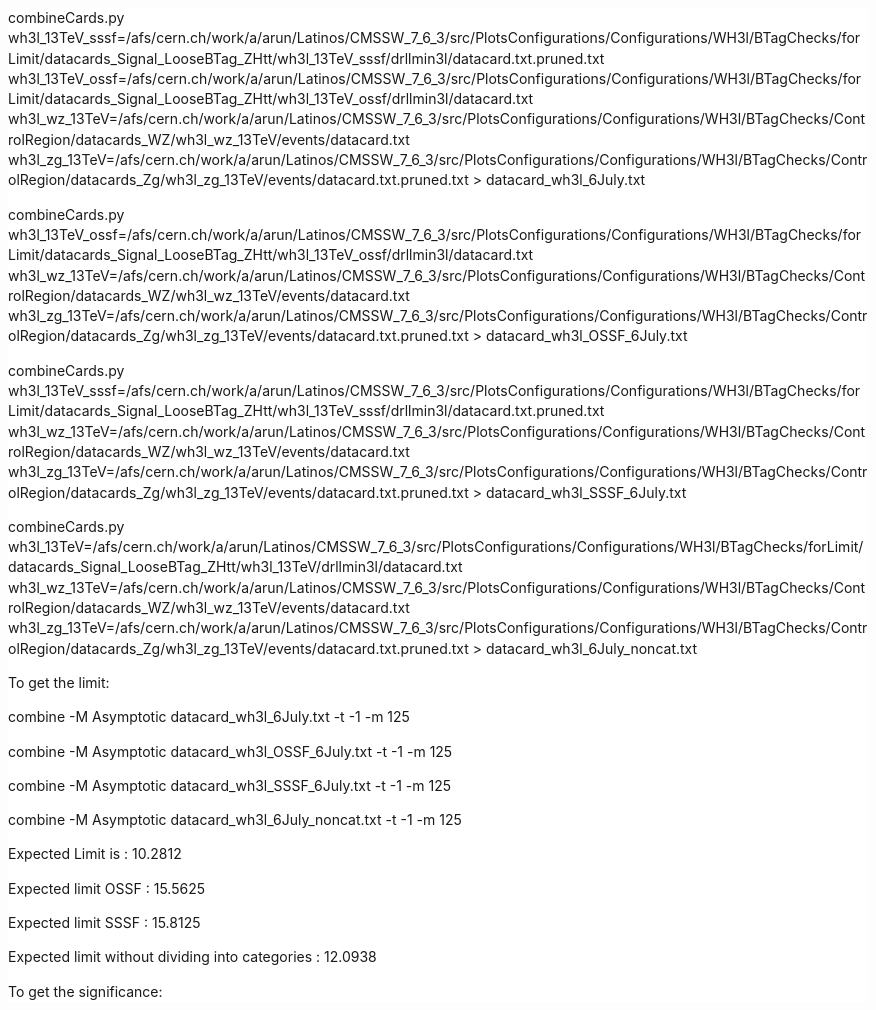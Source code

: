 combineCards.py wh3l_13TeV_sssf=/afs/cern.ch/work/a/arun/Latinos/CMSSW_7_6_3/src/PlotsConfigurations/Configurations/WH3l/BTagChecks/forLimit/datacards_Signal_LooseBTag_ZHtt/wh3l_13TeV_sssf/drllmin3l/datacard.txt.pruned.txt wh3l_13TeV_ossf=/afs/cern.ch/work/a/arun/Latinos/CMSSW_7_6_3/src/PlotsConfigurations/Configurations/WH3l/BTagChecks/forLimit/datacards_Signal_LooseBTag_ZHtt/wh3l_13TeV_ossf/drllmin3l/datacard.txt wh3l_wz_13TeV=/afs/cern.ch/work/a/arun/Latinos/CMSSW_7_6_3/src/PlotsConfigurations/Configurations/WH3l/BTagChecks/ControlRegion/datacards_WZ/wh3l_wz_13TeV/events/datacard.txt wh3l_zg_13TeV=/afs/cern.ch/work/a/arun/Latinos/CMSSW_7_6_3/src/PlotsConfigurations/Configurations/WH3l/BTagChecks/ControlRegion/datacards_Zg/wh3l_zg_13TeV/events/datacard.txt.pruned.txt > datacard_wh3l_6July.txt



 combineCards.py wh3l_13TeV_ossf=/afs/cern.ch/work/a/arun/Latinos/CMSSW_7_6_3/src/PlotsConfigurations/Configurations/WH3l/BTagChecks/forLimit/datacards_Signal_LooseBTag_ZHtt/wh3l_13TeV_ossf/drllmin3l/datacard.txt wh3l_wz_13TeV=/afs/cern.ch/work/a/arun/Latinos/CMSSW_7_6_3/src/PlotsConfigurations/Configurations/WH3l/BTagChecks/ControlRegion/datacards_WZ/wh3l_wz_13TeV/events/datacard.txt wh3l_zg_13TeV=/afs/cern.ch/work/a/arun/Latinos/CMSSW_7_6_3/src/PlotsConfigurations/Configurations/WH3l/BTagChecks/ControlRegion/datacards_Zg/wh3l_zg_13TeV/events/datacard.txt.pruned.txt > datacard_wh3l_OSSF_6July.txt



combineCards.py wh3l_13TeV_sssf=/afs/cern.ch/work/a/arun/Latinos/CMSSW_7_6_3/src/PlotsConfigurations/Configurations/WH3l/BTagChecks/forLimit/datacards_Signal_LooseBTag_ZHtt/wh3l_13TeV_sssf/drllmin3l/datacard.txt.pruned.txt wh3l_wz_13TeV=/afs/cern.ch/work/a/arun/Latinos/CMSSW_7_6_3/src/PlotsConfigurations/Configurations/WH3l/BTagChecks/ControlRegion/datacards_WZ/wh3l_wz_13TeV/events/datacard.txt wh3l_zg_13TeV=/afs/cern.ch/work/a/arun/Latinos/CMSSW_7_6_3/src/PlotsConfigurations/Configurations/WH3l/BTagChecks/ControlRegion/datacards_Zg/wh3l_zg_13TeV/events/datacard.txt.pruned.txt > datacard_wh3l_SSSF_6July.txt



   combineCards.py wh3l_13TeV=/afs/cern.ch/work/a/arun/Latinos/CMSSW_7_6_3/src/PlotsConfigurations/Configurations/WH3l/BTagChecks/forLimit/datacards_Signal_LooseBTag_ZHtt/wh3l_13TeV/drllmin3l/datacard.txt wh3l_wz_13TeV=/afs/cern.ch/work/a/arun/Latinos/CMSSW_7_6_3/src/PlotsConfigurations/Configurations/WH3l/BTagChecks/ControlRegion/datacards_WZ/wh3l_wz_13TeV/events/datacard.txt wh3l_zg_13TeV=/afs/cern.ch/work/a/arun/Latinos/CMSSW_7_6_3/src/PlotsConfigurations/Configurations/WH3l/BTagChecks/ControlRegion/datacards_Zg/wh3l_zg_13TeV/events/datacard.txt.pruned.txt > datacard_wh3l_6July_noncat.txt



To get the limit:

combine -M Asymptotic datacard_wh3l_6July.txt -t -1 -m 125

combine -M Asymptotic datacard_wh3l_OSSF_6July.txt -t -1 -m 125

combine -M Asymptotic datacard_wh3l_SSSF_6July.txt -t -1 -m 125

combine -M Asymptotic datacard_wh3l_6July_noncat.txt -t -1 -m 125

Expected Limit is : 10.2812

Expected limit OSSF : 15.5625

Expected limit SSSF : 15.8125

Expected limit without dividing into categories : 12.0938


To get the significance:
